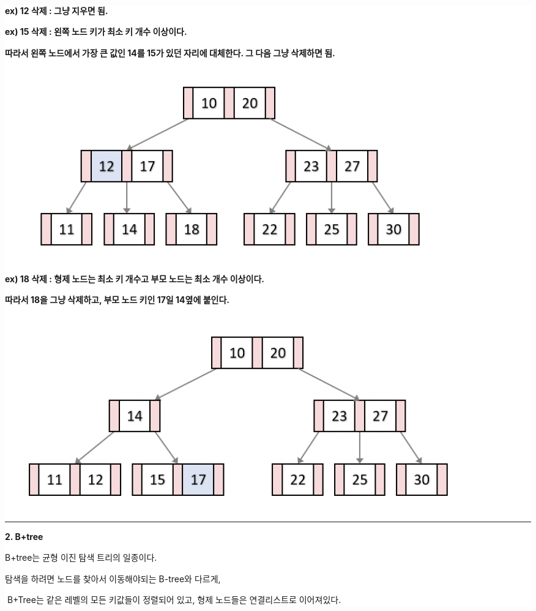**ex) 12 삭제 : 그냥 지우면 됨.**

**ex) 15 삭제 : 왼쪽 노드 키가 최소 키 개수 이상이다.**  

**따라서 왼쪽 노드에서 가장 큰 값인 14를 15가 있던 자리에 대체한다. 그 다음 그냥 삭제하면 됨.**

![image](https://github.com/cs-breaker/Tech-Seminar/blob/main/Contents/res/seminar-11/img%20(8).png)

**ex) 18 삭제 : 형제 노드는 최소 키 개수고 부모 노드는 최소 개수 이상이다.**

**따라서 18을 그냥 삭제하고, 부모 노드 키인 17일 14옆에 붙인다.** 

![image](https://github.com/cs-breaker/Tech-Seminar/blob/main/Contents/res/seminar-11/img%20(9).png)

---

**2\. B+tree**

B+tree는 균형 이진 탐색 트리의 일종이다.

탐색을 하려면 노드를 찾아서 이동해야되는 B-tree와 다르게,

 B+Tree는 같은 레벨의 모든 키값들이 정렬되어 있고, 형제 노드들은 연결리스트로 이어져있다.
